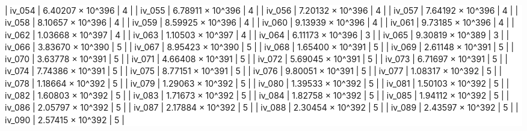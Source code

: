 | iv_054 | 6.40207 × 10^396 | 4 |
| iv_055 | 6.78911 × 10^396 | 4 |
| iv_056 | 7.20132 × 10^396 | 4 |
| iv_057 | 7.64192 × 10^396 | 4 |
| iv_058 | 8.10657 × 10^396 | 4 |
| iv_059 | 8.59925 × 10^396 | 4 |
| iv_060 | 9.13939 × 10^396 | 4 |
| iv_061 | 9.73185 × 10^396 | 4 |
| iv_062 | 1.03668 × 10^397 | 4 |
| iv_063 | 1.10503 × 10^397 | 4 |
| iv_064 | 6.11173 × 10^396 | 3 |
| iv_065 | 9.30819 × 10^389 | 3 |
| iv_066 | 3.83670 × 10^390 | 5 |
| iv_067 | 8.95423 × 10^390 | 5 |
| iv_068 | 1.65400 × 10^391 | 5 |
| iv_069 | 2.61148 × 10^391 | 5 |
| iv_070 | 3.63778 × 10^391 | 5 |
| iv_071 | 4.66408 × 10^391 | 5 |
| iv_072 | 5.69045 × 10^391 | 5 |
| iv_073 | 6.71697 × 10^391 | 5 |
| iv_074 | 7.74386 × 10^391 | 5 |
| iv_075 | 8.77151 × 10^391 | 5 |
| iv_076 | 9.80051 × 10^391 | 5 |
| iv_077 | 1.08317 × 10^392 | 5 |
| iv_078 | 1.18664 × 10^392 | 5 |
| iv_079 | 1.29063 × 10^392 | 5 |
| iv_080 | 1.39533 × 10^392 | 5 |
| iv_081 | 1.50103 × 10^392 | 5 |
| iv_082 | 1.60803 × 10^392 | 5 |
| iv_083 | 1.71673 × 10^392 | 5 |
| iv_084 | 1.82758 × 10^392 | 5 |
| iv_085 | 1.94112 × 10^392 | 5 |
| iv_086 | 2.05797 × 10^392 | 5 |
| iv_087 | 2.17884 × 10^392 | 5 |
| iv_088 | 2.30454 × 10^392 | 5 |
| iv_089 | 2.43597 × 10^392 | 5 |
| iv_090 | 2.57415 × 10^392 | 5 |